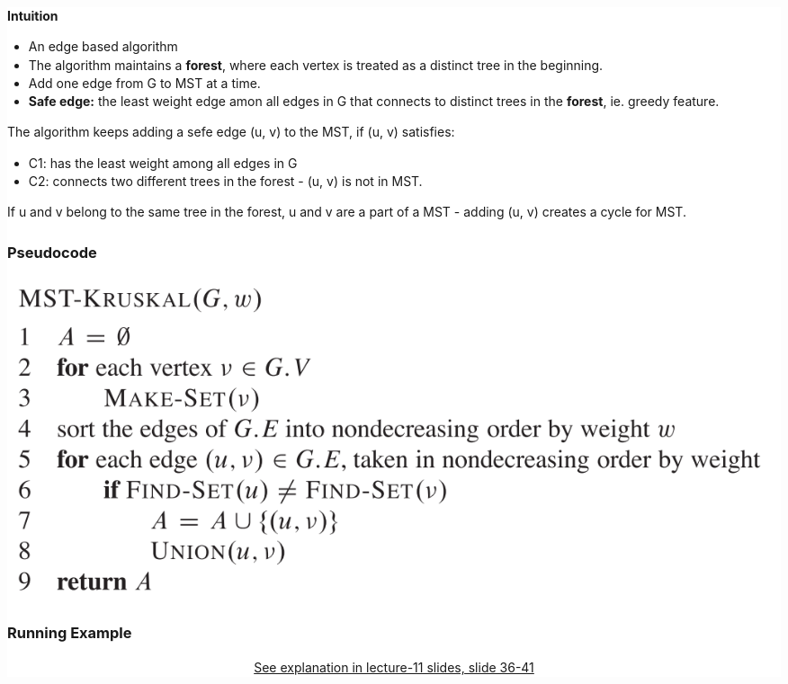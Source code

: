 

**Intuition**

* An edge based algorithm
* The algorithm maintains a **forest**, where each vertex is treated as a distinct tree in the beginning.
* Add one edge from G to MST at a time.
* **Safe edge:** the least weight edge amon all edges in G that connects to distinct trees in the **forest**, ie. greedy feature.

The algorithm keeps adding a sefe edge (u, v) to the MST, if (u, v) satisfies:

* C1: has the least weight among all edges in G
* C2: connects two different trees in the forest - (u, v) is not in MST.

If u and v belong to the same tree in the forest, u and v are a part of a MST - adding (u, v) creates a cycle for MST.

### Pseudocode 

![1542208822095](images/1542208822095.png)





### Running Example

<center><u>See explanation in lecture-11 slides, slide 36-41</u></center>


